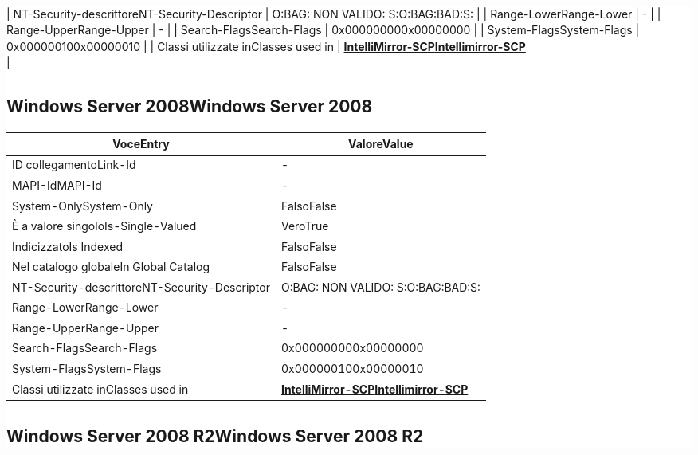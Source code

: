 | <span data-ttu-id="f6cf5-189">NT-Security-descrittore</span><span class="sxs-lookup"><span data-stu-id="f6cf5-189">NT-Security-Descriptor</span></span> | <span data-ttu-id="f6cf5-190">O:BAG: NON VALIDO: S:</span><span class="sxs-lookup"><span data-stu-id="f6cf5-190">O:BAG:BAD:S:</span></span>                                               |
| <span data-ttu-id="f6cf5-191">Range-Lower</span><span class="sxs-lookup"><span data-stu-id="f6cf5-191">Range-Lower</span></span>            | \-                                                         |
| <span data-ttu-id="f6cf5-192">Range-Upper</span><span class="sxs-lookup"><span data-stu-id="f6cf5-192">Range-Upper</span></span>            | \-                                                         |
| <span data-ttu-id="f6cf5-193">Search-Flags</span><span class="sxs-lookup"><span data-stu-id="f6cf5-193">Search-Flags</span></span>           | <span data-ttu-id="f6cf5-194">0x00000000</span><span class="sxs-lookup"><span data-stu-id="f6cf5-194">0x00000000</span></span>                                                 |
| <span data-ttu-id="f6cf5-195">System-Flags</span><span class="sxs-lookup"><span data-stu-id="f6cf5-195">System-Flags</span></span>           | <span data-ttu-id="f6cf5-196">0x00000010</span><span class="sxs-lookup"><span data-stu-id="f6cf5-196">0x00000010</span></span>                                                 |
| <span data-ttu-id="f6cf5-197">Classi utilizzate in</span><span class="sxs-lookup"><span data-stu-id="f6cf5-197">Classes used in</span></span>        | [<span data-ttu-id="f6cf5-198">**IntelliMirror-SCP**</span><span class="sxs-lookup"><span data-stu-id="f6cf5-198">**Intellimirror-SCP**</span></span>](c-intellimirrorscp.md)<br/> |



## <a name="windows-server-2008"></a><span data-ttu-id="f6cf5-199">Windows Server 2008</span><span class="sxs-lookup"><span data-stu-id="f6cf5-199">Windows Server 2008</span></span>



| <span data-ttu-id="f6cf5-200">Voce</span><span class="sxs-lookup"><span data-stu-id="f6cf5-200">Entry</span></span> | <span data-ttu-id="f6cf5-201">Valore</span><span class="sxs-lookup"><span data-stu-id="f6cf5-201">Value</span></span> |
|------------------------|------------------------------------------------------------|
| <span data-ttu-id="f6cf5-202">ID collegamento</span><span class="sxs-lookup"><span data-stu-id="f6cf5-202">Link-Id</span></span>                | \-                                                         |
| <span data-ttu-id="f6cf5-203">MAPI-Id</span><span class="sxs-lookup"><span data-stu-id="f6cf5-203">MAPI-Id</span></span>                | \-                                                         |
| <span data-ttu-id="f6cf5-204">System-Only</span><span class="sxs-lookup"><span data-stu-id="f6cf5-204">System-Only</span></span>            | <span data-ttu-id="f6cf5-205">Falso</span><span class="sxs-lookup"><span data-stu-id="f6cf5-205">False</span></span>                                                      |
| <span data-ttu-id="f6cf5-206">È a valore singolo</span><span class="sxs-lookup"><span data-stu-id="f6cf5-206">Is-Single-Valued</span></span>       | <span data-ttu-id="f6cf5-207">Vero</span><span class="sxs-lookup"><span data-stu-id="f6cf5-207">True</span></span>                                                       |
| <span data-ttu-id="f6cf5-208">Indicizzato</span><span class="sxs-lookup"><span data-stu-id="f6cf5-208">Is Indexed</span></span>             | <span data-ttu-id="f6cf5-209">Falso</span><span class="sxs-lookup"><span data-stu-id="f6cf5-209">False</span></span>                                                      |
| <span data-ttu-id="f6cf5-210">Nel catalogo globale</span><span class="sxs-lookup"><span data-stu-id="f6cf5-210">In Global Catalog</span></span>      | <span data-ttu-id="f6cf5-211">Falso</span><span class="sxs-lookup"><span data-stu-id="f6cf5-211">False</span></span>                                                      |
| <span data-ttu-id="f6cf5-212">NT-Security-descrittore</span><span class="sxs-lookup"><span data-stu-id="f6cf5-212">NT-Security-Descriptor</span></span> | <span data-ttu-id="f6cf5-213">O:BAG: NON VALIDO: S:</span><span class="sxs-lookup"><span data-stu-id="f6cf5-213">O:BAG:BAD:S:</span></span>                                               |
| <span data-ttu-id="f6cf5-214">Range-Lower</span><span class="sxs-lookup"><span data-stu-id="f6cf5-214">Range-Lower</span></span>            | \-                                                         |
| <span data-ttu-id="f6cf5-215">Range-Upper</span><span class="sxs-lookup"><span data-stu-id="f6cf5-215">Range-Upper</span></span>            | \-                                                         |
| <span data-ttu-id="f6cf5-216">Search-Flags</span><span class="sxs-lookup"><span data-stu-id="f6cf5-216">Search-Flags</span></span>           | <span data-ttu-id="f6cf5-217">0x00000000</span><span class="sxs-lookup"><span data-stu-id="f6cf5-217">0x00000000</span></span>                                                 |
| <span data-ttu-id="f6cf5-218">System-Flags</span><span class="sxs-lookup"><span data-stu-id="f6cf5-218">System-Flags</span></span>           | <span data-ttu-id="f6cf5-219">0x00000010</span><span class="sxs-lookup"><span data-stu-id="f6cf5-219">0x00000010</span></span>                                                 |
| <span data-ttu-id="f6cf5-220">Classi utilizzate in</span><span class="sxs-lookup"><span data-stu-id="f6cf5-220">Classes used in</span></span>        | [<span data-ttu-id="f6cf5-221">**IntelliMirror-SCP**</span><span class="sxs-lookup"><span data-stu-id="f6cf5-221">**Intellimirror-SCP**</span></span>](c-intellimirrorscp.md)<br/> |



## <a name="windows-server-2008-r2"></a><span data-ttu-id="f6cf5-222">Windows Server 2008 R2</span><span class="sxs-lookup"><span data-stu-id="f6cf5-222">Windows Server 2008 R2</span></span>


